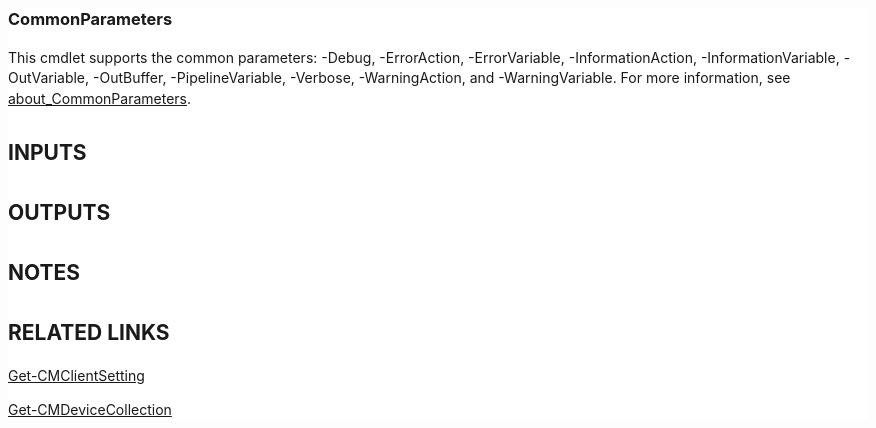### CommonParameters
This cmdlet supports the common parameters: -Debug, -ErrorAction, -ErrorVariable, -InformationAction, -InformationVariable, -OutVariable, -OutBuffer, -PipelineVariable, -Verbose, -WarningAction, and -WarningVariable. For more information, see [about_CommonParameters](http://go.microsoft.com/fwlink/?LinkID=113216).

## INPUTS

## OUTPUTS

## NOTES

## RELATED LINKS

[Get-CMClientSetting](Get-CMClientSetting.md)

[Get-CMDeviceCollection](Get-CMDeviceCollection.md)
